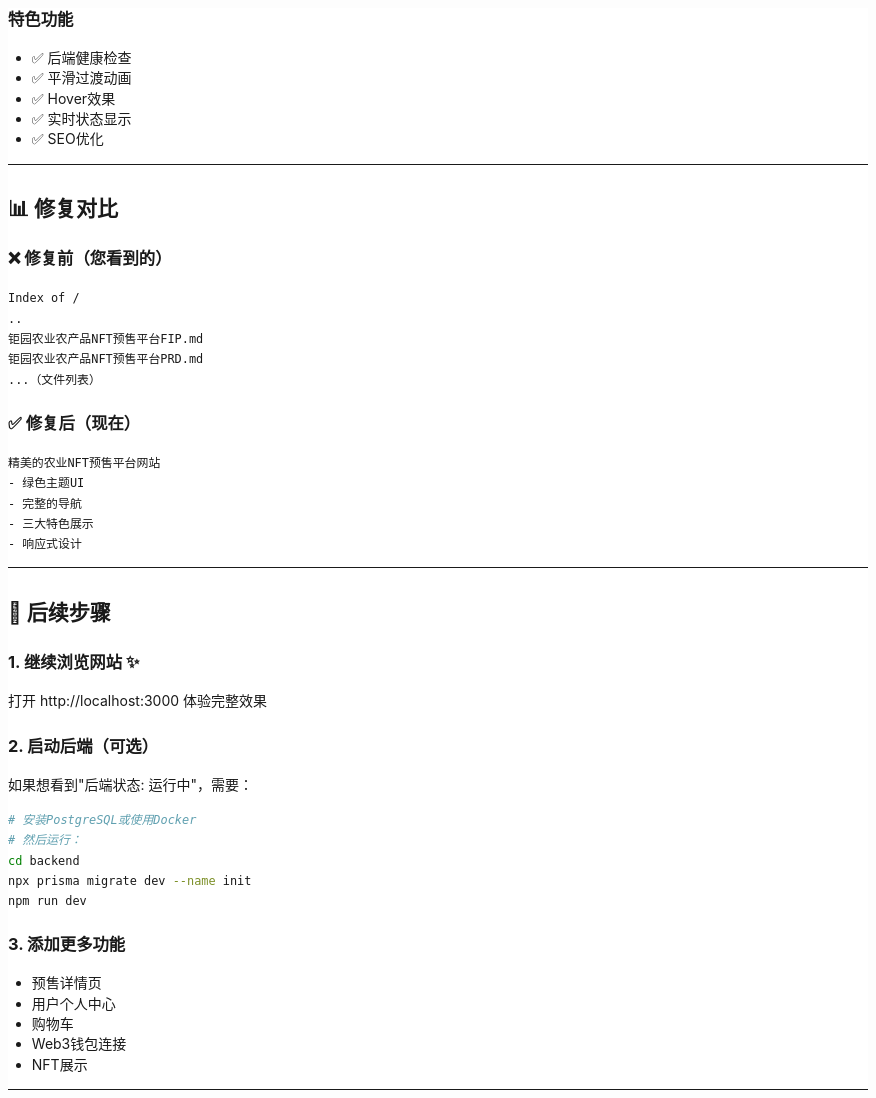 ### 特色功能
- ✅ 后端健康检查
- ✅ 平滑过渡动画
- ✅ Hover效果
- ✅ 实时状态显示
- ✅ SEO优化

---

## 📊 修复对比

### ❌ 修复前（您看到的）
```
Index of /
..
钜园农业农产品NFT预售平台FIP.md
钜园农业农产品NFT预售平台PRD.md
...（文件列表）
```

### ✅ 修复后（现在）
```
精美的农业NFT预售平台网站
- 绿色主题UI
- 完整的导航
- 三大特色展示
- 响应式设计
```

---

## 🚀 后续步骤

### 1. 继续浏览网站 ✨
打开 http://localhost:3000 体验完整效果

### 2. 启动后端（可选）
如果想看到"后端状态: 运行中"，需要：
```bash
# 安装PostgreSQL或使用Docker
# 然后运行：
cd backend
npx prisma migrate dev --name init
npm run dev
```

### 3. 添加更多功能
- 预售详情页
- 用户个人中心
- 购物车
- Web3钱包连接
- NFT展示

---